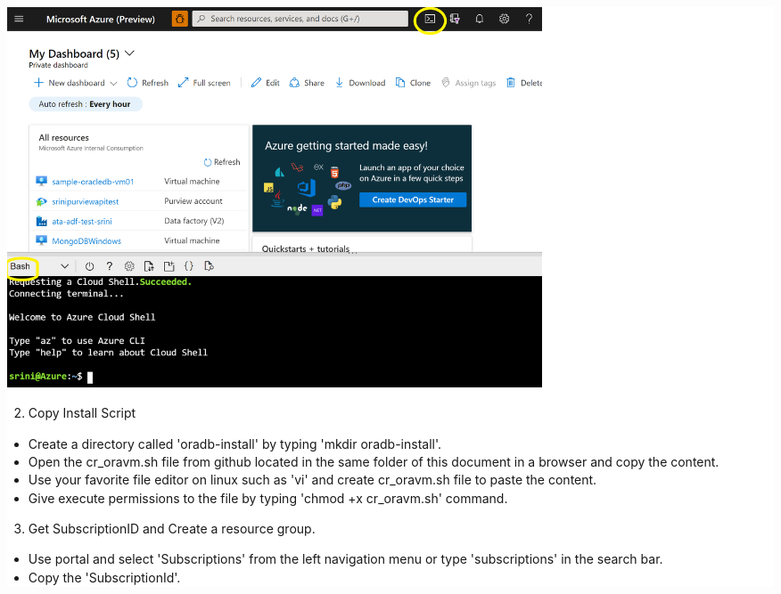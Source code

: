 <img src="./images/OraDBInstall_AzureCloudShell.png" alt="Access Cloud Shell from Portal" width="600">

2. Copy Install Script
- Create a directory called 'oradb-install' by typing 'mkdir oradb-install'.
- Open the cr_oravm.sh file from github located in the same folder of this document in a browser and copy the content.
- Use your favorite file editor on linux such as 'vi' and create cr_oravm.sh file to paste the content.
- Give execute permissions to the file by typing 'chmod +x cr_oravm.sh' command.   

3. Get SubscriptionID and Create a resource group.
- Use portal and select 'Subscriptions' from the left navigation menu or type 'subscriptions' in the search bar.
- Copy the 'SubscriptionId'.
